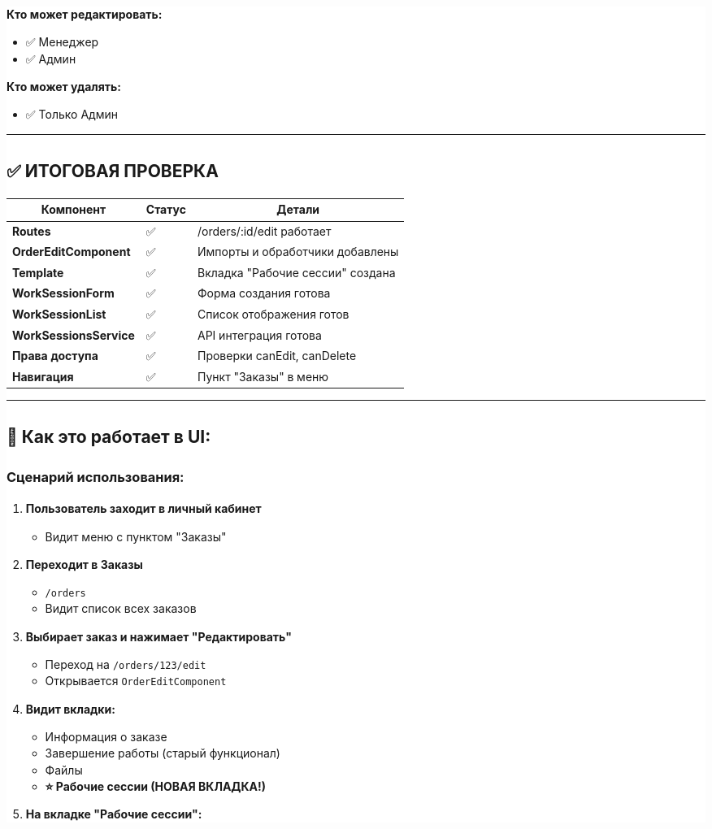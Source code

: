 **Кто может редактировать:**

- ✅ Менеджер
- ✅ Админ

**Кто может удалять:**

- ✅ Только Админ

---

## ✅ ИТОГОВАЯ ПРОВЕРКА

| Компонент               | Статус | Детали                           |
| ----------------------- | ------ | -------------------------------- |
| **Routes**              | ✅     | /orders/:id/edit работает        |
| **OrderEditComponent**  | ✅     | Импорты и обработчики добавлены  |
| **Template**            | ✅     | Вкладка "Рабочие сессии" создана |
| **WorkSessionForm**     | ✅     | Форма создания готова            |
| **WorkSessionList**     | ✅     | Список отображения готов         |
| **WorkSessionsService** | ✅     | API интеграция готова            |
| **Права доступа**       | ✅     | Проверки canEdit, canDelete      |
| **Навигация**           | ✅     | Пункт "Заказы" в меню            |

---

## 🎯 Как это работает в UI:

### Сценарий использования:

1. **Пользователь заходит в личный кабинет**
   - Видит меню с пунктом "Заказы"

2. **Переходит в Заказы**
   - `/orders`
   - Видит список всех заказов

3. **Выбирает заказ и нажимает "Редактировать"**
   - Переход на `/orders/123/edit`
   - Открывается `OrderEditComponent`

4. **Видит вкладки:**
   - Информация о заказе
   - Завершение работы (старый функционал)
   - Файлы
   - **⭐ Рабочие сессии (НОВАЯ ВКЛАДКА!)**

5. **На вкладке "Рабочие сессии":**
